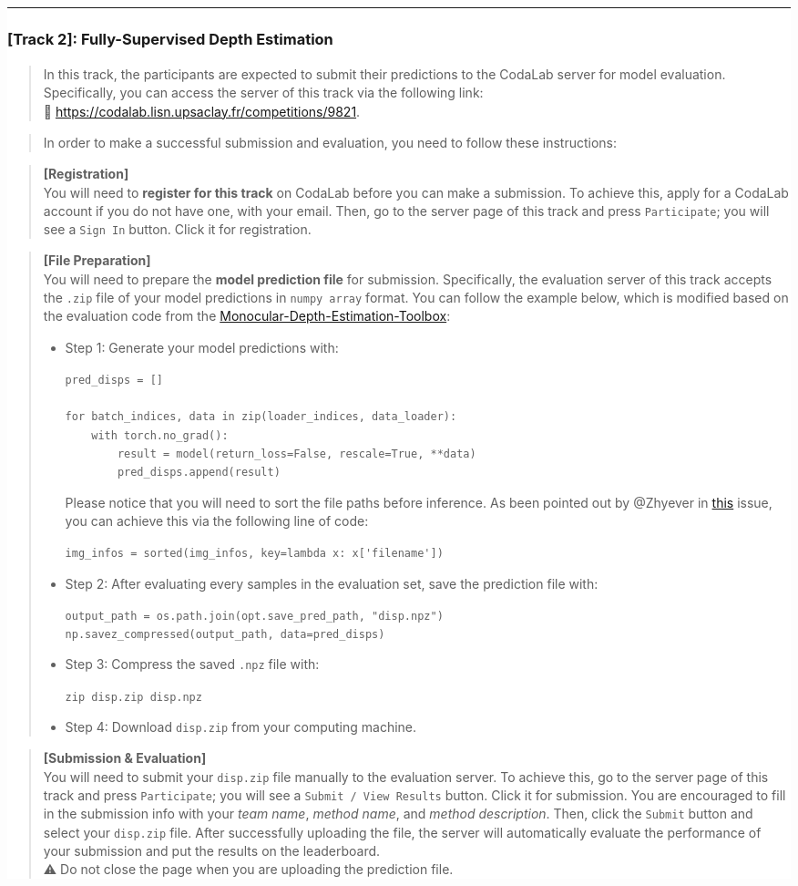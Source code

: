 <hr>

### \[Track 2\]: Fully-Supervised Depth Estimation
> In this track, the participants are expected to submit their predictions to the CodaLab server for model evaluation. Specifically, you can access the server of this track via the following link:<br>
> :link: https://codalab.lisn.upsaclay.fr/competitions/9821.

> In order to make a successful submission and evaluation, you need to follow these instructions:

> **\[Registration\]**<br> You will need to **register for this track** on CodaLab before you can make a submission. To achieve this, apply for a CodaLab account if you do not have one, with your email. Then, go to the server page of this track and press `Participate`; you will see a `Sign In` button. Click it for registration.

> **\[File Preparation\]**<br> You will need to prepare the **model prediction file** for submission. Specifically, the evaluation server of this track accepts the `.zip` file of your model predictions in `numpy array` format. You can follow the example below, which is modified based on the evaluation code from the [Monocular-Depth-Estimation-Toolbox](https://github.com/zhyever/Monocular-Depth-Estimation-Toolbox):<br>
> - Step 1: Generate your model predictions with: 
>   ```shell
>   pred_disps = []
>
>   for batch_indices, data in zip(loader_indices, data_loader):
>       with torch.no_grad():
>           result = model(return_loss=False, rescale=True, **data)
>           pred_disps.append(result)
>   ```
>   Please notice that you will need to sort the file paths before inference. As been pointed out by @Zhyever in [this](https://github.com/ldkong1205/RoboDepth/issues/10) issue, you can achieve this via the following line of code:
>   ```
>   img_infos = sorted(img_infos, key=lambda x: x['filename'])
>   ```
> - Step 2: After evaluating every samples in the evaluation set, save the prediction file with:
>   ```shell
>   output_path = os.path.join(opt.save_pred_path, "disp.npz")
>   np.savez_compressed(output_path, data=pred_disps)
>   ```
> - Step 3: Compress the saved `.npz` file with:
>   ```shell
>   zip disp.zip disp.npz
>   ```
> - Step 4: Download `disp.zip` from your computing machine.

> **\[Submission & Evaluation\]**<br> You will need to submit your `disp.zip` file manually to the evaluation server. To achieve this, go to the server page of this track and press `Participate`; you will see a `Submit / View Results` button. Click it for submission. You are encouraged to fill in the submission info with your *team name*, *method name*, and *method description*. Then, click the `Submit` button and select your `disp.zip` file. After successfully uploading the file, the server will automatically evaluate the performance of your submission and put the results on the leaderboard.<br>
> :warning: Do not close the page when you are uploading the prediction file.
